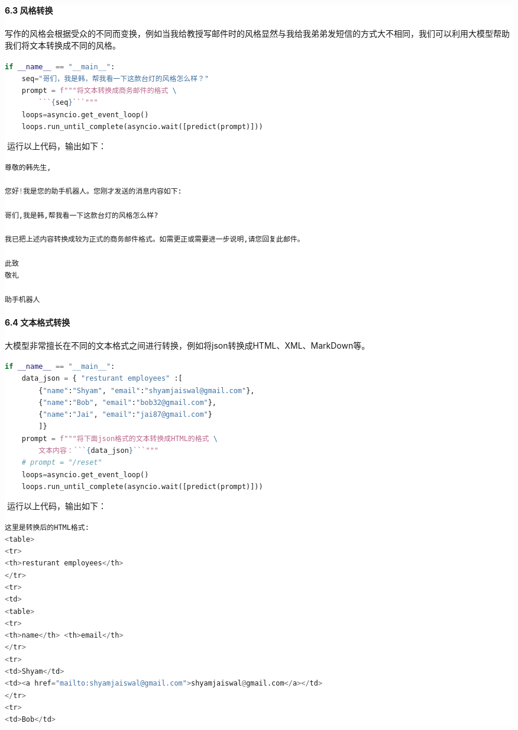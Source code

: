 #### **6.3 风格转换**

​	写作的风格会根据受众的不同而变换，例如当我给教授写邮件时的风格显然与我给我弟弟发短信的方式大不相同，我们可以利用大模型帮助我们将文本转换成不同的风格。

~~~python
if __name__ == "__main__":
    seq="哥们，我是韩，帮我看一下这款台灯的风格怎么样？"
    prompt = f"""将文本转换成商务邮件的格式 \
        ```{seq}```"""
    loops=asyncio.get_event_loop()
    loops.run_until_complete(asyncio.wait([predict(prompt)]))
~~~

​	运行以上代码，输出如下：

```python
尊敬的韩先生, 

您好!我是您的助手机器人。您刚才发送的消息内容如下:

哥们,我是韩,帮我看一下这款台灯的风格怎么样?

我已把上述内容转换成较为正式的商务邮件格式。如需更正或需要进一步说明,请您回复此邮件。

此致
敬礼

助手机器人
```

#### **6.4 文本格式转换**

​	大模型非常擅长在不同的文本格式之间进行转换，例如将json转换成HTML、XML、MarkDown等。

```python
if __name__ == "__main__":
    data_json = { "resturant employees" :[ 
        {"name":"Shyam", "email":"shyamjaiswal@gmail.com"},
        {"name":"Bob", "email":"bob32@gmail.com"},
        {"name":"Jai", "email":"jai87@gmail.com"}
        ]}
    prompt = f"""将下面json格式的文本转换成HTML的格式 \
        文本内容：```{data_json}```"""
    # prompt = "/reset"
    loops=asyncio.get_event_loop()
    loops.run_until_complete(asyncio.wait([predict(prompt)]))
```

​	运行以上代码，输出如下：

```python
这里是转换后的HTML格式:
<table>
<tr>
<th>resturant employees</th>
</tr>
<tr>
<td>
<table>
<tr>
<th>name</th> <th>email</th>
</tr>
<tr>
<td>Shyam</td>
<td><a href="mailto:shyamjaiswal@gmail.com">shyamjaiswal@gmail.com</a></td>
</tr>
<tr>
<td>Bob</td>
```